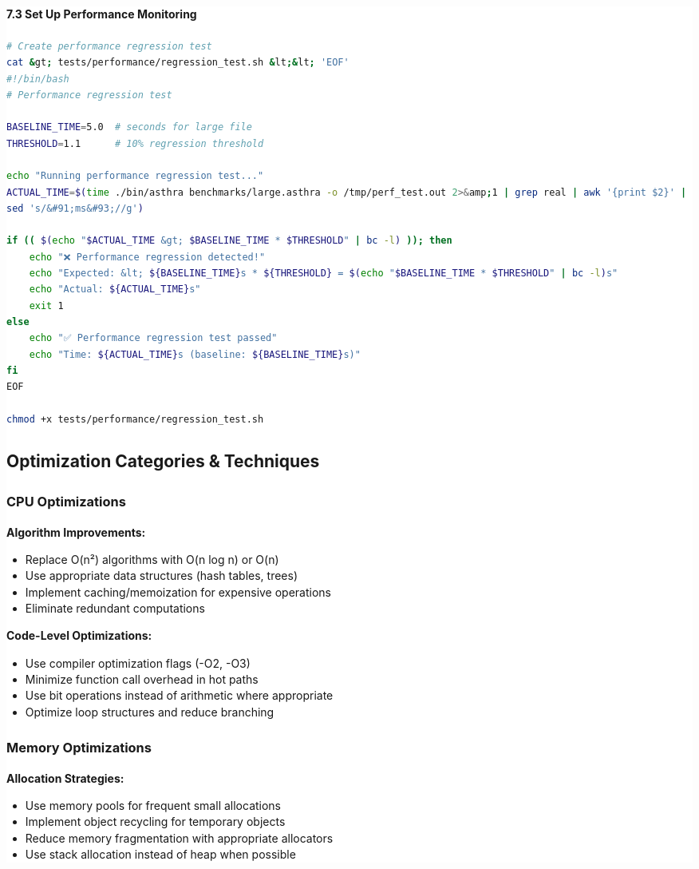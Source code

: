 #### 7.3 Set Up Performance Monitoring
```bash
# Create performance regression test
cat &gt; tests/performance/regression_test.sh &lt;&lt; 'EOF'
#!/bin/bash
# Performance regression test

BASELINE_TIME=5.0  # seconds for large file
THRESHOLD=1.1      # 10% regression threshold

echo "Running performance regression test..."
ACTUAL_TIME=$(time ./bin/asthra benchmarks/large.asthra -o /tmp/perf_test.out 2>&amp;1 | grep real | awk '{print $2}' | sed 's/&#91;ms&#93;//g')

if (( $(echo "$ACTUAL_TIME &gt; $BASELINE_TIME * $THRESHOLD" | bc -l) )); then
    echo "❌ Performance regression detected!"
    echo "Expected: &lt; ${BASELINE_TIME}s * ${THRESHOLD} = $(echo "$BASELINE_TIME * $THRESHOLD" | bc -l)s"
    echo "Actual: ${ACTUAL_TIME}s"
    exit 1
else
    echo "✅ Performance regression test passed"
    echo "Time: ${ACTUAL_TIME}s (baseline: ${BASELINE_TIME}s)"
fi
EOF

chmod +x tests/performance/regression_test.sh
```

## Optimization Categories &amp; Techniques

### CPU Optimizations

**Algorithm Improvements:**
- Replace O(n²) algorithms with O(n log n) or O(n)
- Use appropriate data structures (hash tables, trees)
- Implement caching/memoization for expensive operations
- Eliminate redundant computations

**Code-Level Optimizations:**
- Use compiler optimization flags (-O2, -O3)
- Minimize function call overhead in hot paths
- Use bit operations instead of arithmetic where appropriate
- Optimize loop structures and reduce branching

### Memory Optimizations

**Allocation Strategies:**
- Use memory pools for frequent small allocations
- Implement object recycling for temporary objects
- Reduce memory fragmentation with appropriate allocators
- Use stack allocation instead of heap when possible
